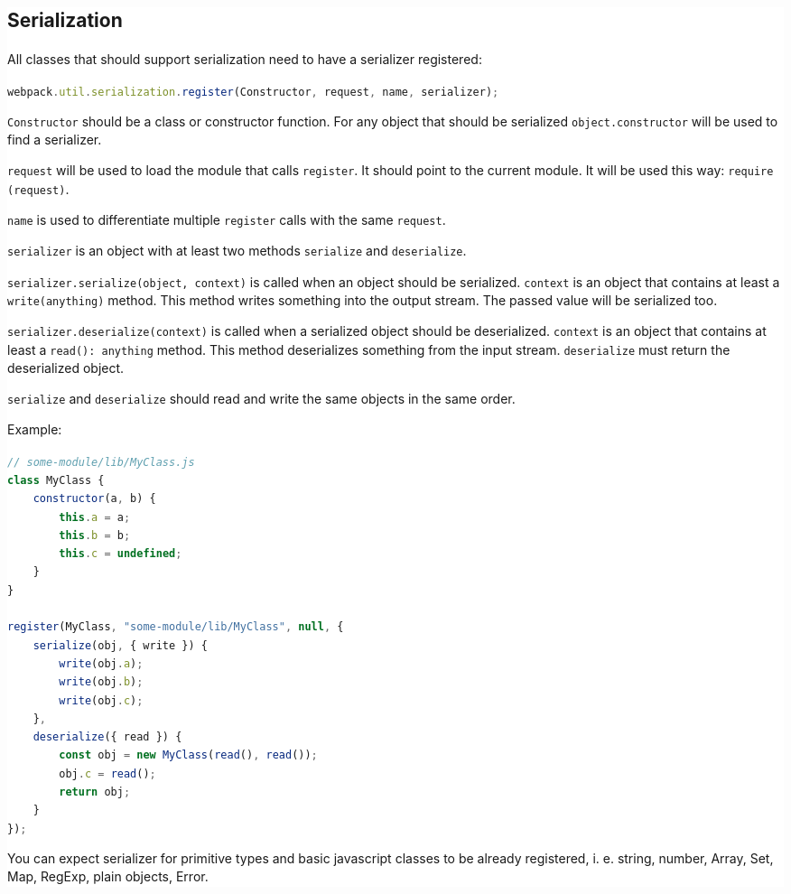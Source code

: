 ## Serialization

All classes that should support serialization need to have a serializer registered:

``` js
webpack.util.serialization.register(Constructor, request, name, serializer);
```

`Constructor` should be a class or constructor function.
For any object that should be serialized `object.constructor` will be used to find a serializer.

`request` will be used to load the module that calls `register`.
It should point to the current module.
It will be used this way: `require(request)`.

`name` is used to differentiate multiple `register` calls with the same `request`.

`serializer` is an object with at least two methods `serialize` and `deserialize`.

`serializer.serialize(object, context)` is called when an object should be serialized.
`context` is an object that contains at least a `write(anything)` method.
This method writes something into the output stream.
The passed value will be serialized too.

`serializer.deserialize(context)` is called when a serialized object should be deserialized.
`context` is an object that contains at least a `read(): anything` method.
This method deserializes something from the input stream.
`deserialize` must return the deserialized object.

`serialize` and `deserialize` should read and write the same objects in the same order.

Example:

``` js
// some-module/lib/MyClass.js
class MyClass {
    constructor(a, b) {
        this.a = a;
        this.b = b;
        this.c = undefined;
    }
}

register(MyClass, "some-module/lib/MyClass", null, {
    serialize(obj, { write }) {
        write(obj.a);
        write(obj.b);
        write(obj.c);
    },
    deserialize({ read }) {
        const obj = new MyClass(read(), read());
        obj.c = read();
        return obj;
    }
});
```

You can expect serializer for primitive types and basic javascript classes to be already registered, i. e. string, number, Array, Set, Map, RegExp, plain objects, Error.

